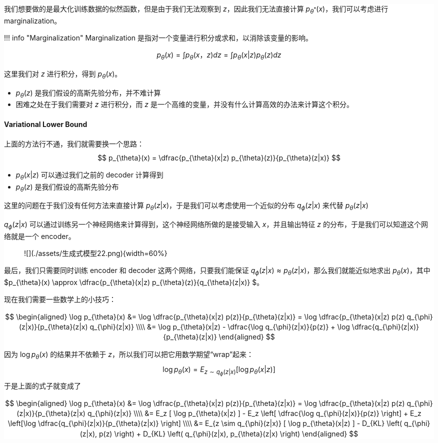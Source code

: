 我们想要做的是最大化训练数据的似然函数，但是由于我们无法观察到 $z$，因此我们无法直接计算 $p_{\theta^*}(x)$，我们可以考虑进行 marginalization。

!!! info "Marginalization"
    Marginalization 是指对一个变量进行积分或求和，以消除该变量的影响。

$$ p_{\theta}(x) = \int p_{\theta}(x，z)dz = \int p_{\theta}(x|z) p_{\theta}(z) dz $$

这里我们对 $z$ 进行积分，得到 $p_{\theta}(x)$。

- $p_{\theta}(z)$ 是我们假设的高斯先验分布，并不难计算
- 困难之处在于我们需要对 $z$ 进行积分，而 $z$ 是一个高维的变量，并没有什么计算高效的办法来计算这个积分。

#### Variational Lower Bound

上面的方法行不通，我们就需要换一个思路：
$$ p_{\theta}(x) = \dfrac{p_{\theta}(x|z) p_{\theta}(z)}{p_{\theta}(z|x)} $$

- $p_{\theta}(x|z)$ 可以通过我们之前的 decoder 计算得到
- $p_{\theta}(z)$ 是我们假设的高斯先验分布

这里的问题在于我们没有任何方法来直接计算 $p_{\theta}(z|x)$，于是我们可以考虑使用一个近似的分布 $q_{\phi}(z|x)$ 来代替 $p_{\theta}(z|x)$

$q_{\phi}(z|x)$ 可以通过训练另一个神经网络来计算得到，这个神经网络所做的是接受输入 $x$，并且输出特征 $z$ 的分布，于是我们可以知道这个网络就是一个 encoder。

<figure markdown="span">
    ![](./assets/生成式模型22.png){width=60%}
</figure>

最后，我们只需要同时训练 encoder 和 decoder 这两个网络，只要我们能保证 $q_{\phi}(z|x) \approx p_{\theta}(z|x)$，那么我们就能近似地求出 $p_{\theta}(x)$，其中 $p_{\theta}(x) \approx \dfrac{p_{\theta}(x|z) p_{\theta}(z)}{q_{\theta}(z|x)} $。

现在我们需要一些数学上的小技巧：

$$ \begin{aligned}
\log p_{\theta}(x) &= \log \dfrac{p_{\theta}(x|z) p(z)}{p_{\theta}(z|x)}  = \log \dfrac{p_{\theta}(x|z) p(z) q_{\phi}(z|x)}{p_{\theta}(z|x) q_{\phi}(z|x)} \\\\
&= \log p_{\theta}(x|z) - \dfrac{\log q_{\phi}(z|x)}{p(z)} + \log \dfrac{q_{\phi}(z|x)}{p_{\theta}(z|x)} 
\end{aligned} $$

因为 $\log p_{\theta}(x)$ 的结果并不依赖于 $z$，所以我们可以把它用数学期望“wrap”起来：
$$ \log p_{\theta}(x) = E_{z \sim q_{\phi}(z|x)} [ \log p_{\theta}(x|z) ] $$
于是上面的式子就变成了

$$ \begin{aligned}
\log p_{\theta}(x) &= \log \dfrac{p_{\theta}(x|z) p(z)}{p_{\theta}(z|x)}  = \log \dfrac{p_{\theta}(x|z) p(z) q_{\phi}(z|x)}{p_{\theta}(z|x) q_{\phi}(z|x)} \\\\
&= E_z [ \log p_{\theta}(x|z) ] - E_z \left[ \dfrac{\log q_{\phi}(z|x)}{p(z)} \right] + E_z \left[\log \dfrac{q_{\phi}(z|x)}{p_{\theta}(z|x)} \right] \\\\
&= E_{z \sim q_{\phi}(z|x)} [ \log p_{\theta}(x|z) ] - D_{KL} \left( q_{\phi}(z|x), p(z) \right) + D_{KL} \left( q_{\phi}(z|x), p_{\theta}(z|x) \right)
\end{aligned} $$
